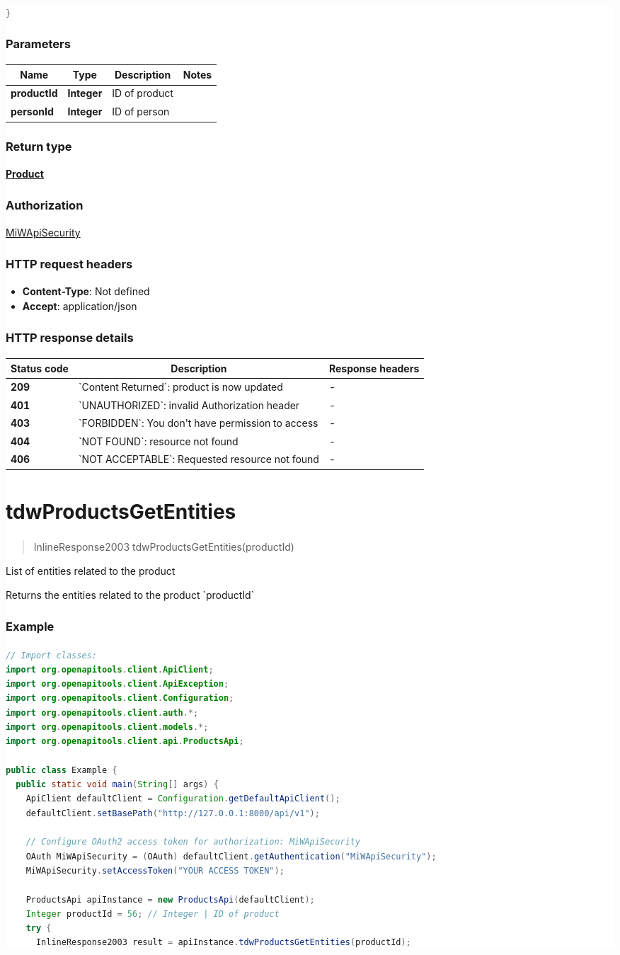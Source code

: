 ```java
}
```

### Parameters

Name | Type | Description  | Notes
------------- | ------------- | ------------- | -------------
 **productId** | **Integer**| ID of product |
 **personId** | **Integer**| ID of person |

### Return type

[**Product**](Product.md)

### Authorization

[MiWApiSecurity](../README.md#MiWApiSecurity)

### HTTP request headers

 - **Content-Type**: Not defined
 - **Accept**: application/json

### HTTP response details
| Status code | Description | Response headers |
|-------------|-------------|------------------|
**209** | &#x60;Content Returned&#x60;: product is now updated |  -  |
**401** | &#x60;UNAUTHORIZED&#x60;: invalid Authorization header |  -  |
**403** | &#x60;FORBIDDEN&#x60;: You don&#39;t have permission to access |  -  |
**404** | &#x60;NOT FOUND&#x60;: resource not found |  -  |
**406** | &#x60;NOT ACCEPTABLE&#x60;: Requested resource not found |  -  |

<a name="tdwProductsGetEntities"></a>
# **tdwProductsGetEntities**
> InlineResponse2003 tdwProductsGetEntities(productId)

List of entities related to the product

Returns the entities related to the product &#x60;productId&#x60;

### Example
```java
// Import classes:
import org.openapitools.client.ApiClient;
import org.openapitools.client.ApiException;
import org.openapitools.client.Configuration;
import org.openapitools.client.auth.*;
import org.openapitools.client.models.*;
import org.openapitools.client.api.ProductsApi;

public class Example {
  public static void main(String[] args) {
    ApiClient defaultClient = Configuration.getDefaultApiClient();
    defaultClient.setBasePath("http://127.0.0.1:8000/api/v1");
    
    // Configure OAuth2 access token for authorization: MiWApiSecurity
    OAuth MiWApiSecurity = (OAuth) defaultClient.getAuthentication("MiWApiSecurity");
    MiWApiSecurity.setAccessToken("YOUR ACCESS TOKEN");

    ProductsApi apiInstance = new ProductsApi(defaultClient);
    Integer productId = 56; // Integer | ID of product
    try {
      InlineResponse2003 result = apiInstance.tdwProductsGetEntities(productId);
```